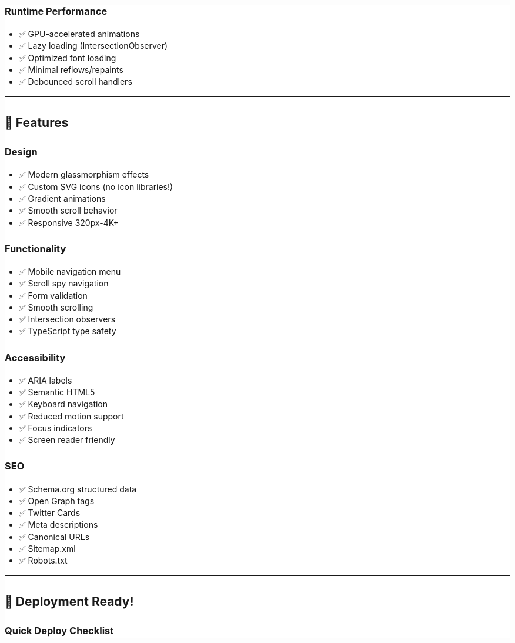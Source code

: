### Runtime Performance
- ✅ GPU-accelerated animations
- ✅ Lazy loading (IntersectionObserver)
- ✅ Optimized font loading
- ✅ Minimal reflows/repaints
- ✅ Debounced scroll handlers

---

## 📱 Features

### Design
- ✅ Modern glassmorphism effects
- ✅ Custom SVG icons (no icon libraries!)
- ✅ Gradient animations
- ✅ Smooth scroll behavior
- ✅ Responsive 320px-4K+

### Functionality
- ✅ Mobile navigation menu
- ✅ Scroll spy navigation
- ✅ Form validation
- ✅ Smooth scrolling
- ✅ Intersection observers
- ✅ TypeScript type safety

### Accessibility
- ✅ ARIA labels
- ✅ Semantic HTML5
- ✅ Keyboard navigation
- ✅ Reduced motion support
- ✅ Focus indicators
- ✅ Screen reader friendly

### SEO
- ✅ Schema.org structured data
- ✅ Open Graph tags
- ✅ Twitter Cards
- ✅ Meta descriptions
- ✅ Canonical URLs
- ✅ Sitemap.xml
- ✅ Robots.txt

---

## 🚀 Deployment Ready!

### Quick Deploy Checklist
